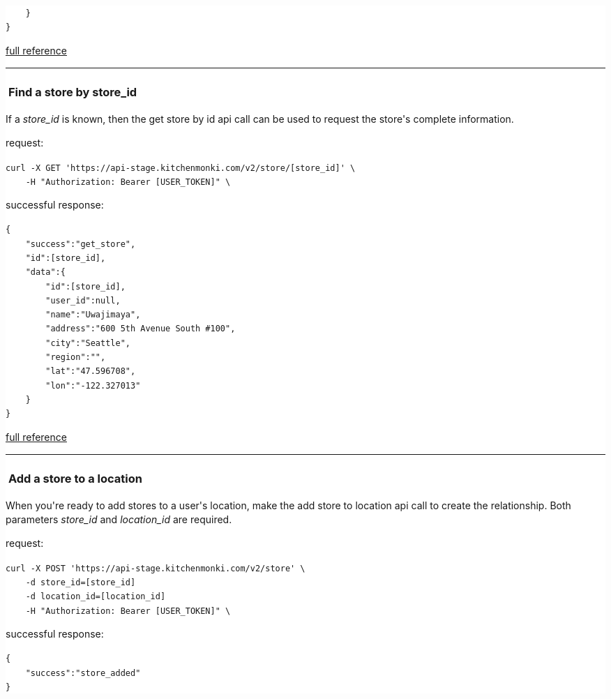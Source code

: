 		}
	}

<a href="/console.html?api_id=52" target="blank">full reference</a>

-----------------


### <a id="get-store">&nbsp;</a>Find a store by store_id

If a *store_id* is known, then the get store by id api call can be used to request the store's complete information.

request:

	curl -X GET 'https://api-stage.kitchenmonki.com/v2/store/[store_id]' \
		-H "Authorization: Bearer [USER_TOKEN]" \

successful response:

	{
		"success":"get_store",
		"id":[store_id],
		"data":{
			"id":[store_id],
			"user_id":null,
			"name":"Uwajimaya",
			"address":"600 5th Avenue South #100",
			"city":"Seattle",
			"region":"",
			"lat":"47.596708",
			"lon":"-122.327013"
		}
	}

<a href="/console.html?api_id=53" target="blank">full reference</a>

-----------------


### <a id="add-store-to-location">&nbsp;</a>Add a store to a location

When you're ready to add stores to a user's location, make the add store to location api call to create the
relationship.  Both parameters *store_id* and *location_id* are required.

request:

	curl -X POST 'https://api-stage.kitchenmonki.com/v2/store' \
		-d store_id=[store_id]
		-d location_id=[location_id]
		-H "Authorization: Bearer [USER_TOKEN]" \

successful response:

	{
		"success":"store_added"
	}
